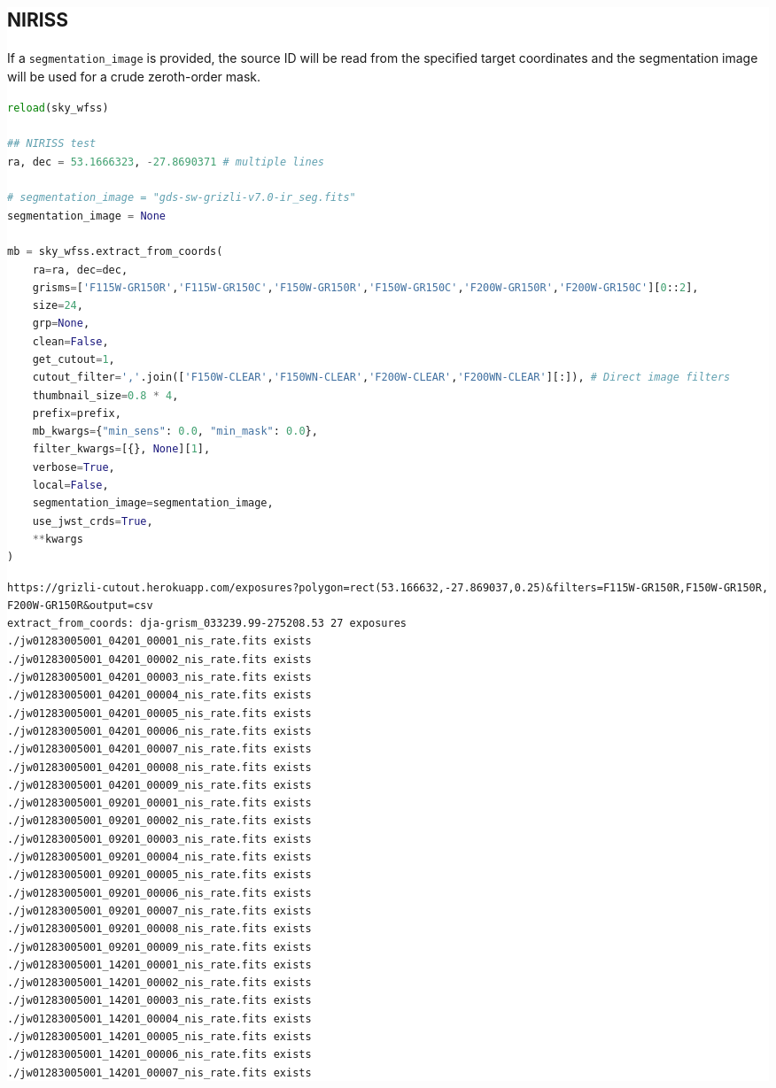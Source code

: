 ## NIRISS

If a `segmentation_image` is provided, the source ID will be read from the specified target coordinates and the segmentation image will be used for a crude zeroth-order mask.


```python
reload(sky_wfss)

## NIRISS test
ra, dec = 53.1666323, -27.8690371 # multiple lines

# segmentation_image = "gds-sw-grizli-v7.0-ir_seg.fits"
segmentation_image = None

mb = sky_wfss.extract_from_coords(
    ra=ra, dec=dec,
    grisms=['F115W-GR150R','F115W-GR150C','F150W-GR150R','F150W-GR150C','F200W-GR150R','F200W-GR150C'][0::2],
    size=24,
    grp=None,
    clean=False,
    get_cutout=1,
    cutout_filter=','.join(['F150W-CLEAR','F150WN-CLEAR','F200W-CLEAR','F200WN-CLEAR'][:]), # Direct image filters
    thumbnail_size=0.8 * 4,
    prefix=prefix,
    mb_kwargs={"min_sens": 0.0, "min_mask": 0.0},
    filter_kwargs=[{}, None][1],
    verbose=True,
    local=False,
    segmentation_image=segmentation_image,
    use_jwst_crds=True,
    **kwargs
)
```

    https://grizli-cutout.herokuapp.com/exposures?polygon=rect(53.166632,-27.869037,0.25)&filters=F115W-GR150R,F150W-GR150R,F200W-GR150R&output=csv
    extract_from_coords: dja-grism_033239.99-275208.53 27 exposures
    ./jw01283005001_04201_00001_nis_rate.fits exists
    ./jw01283005001_04201_00002_nis_rate.fits exists
    ./jw01283005001_04201_00003_nis_rate.fits exists
    ./jw01283005001_04201_00004_nis_rate.fits exists
    ./jw01283005001_04201_00005_nis_rate.fits exists
    ./jw01283005001_04201_00006_nis_rate.fits exists
    ./jw01283005001_04201_00007_nis_rate.fits exists
    ./jw01283005001_04201_00008_nis_rate.fits exists
    ./jw01283005001_04201_00009_nis_rate.fits exists
    ./jw01283005001_09201_00001_nis_rate.fits exists
    ./jw01283005001_09201_00002_nis_rate.fits exists
    ./jw01283005001_09201_00003_nis_rate.fits exists
    ./jw01283005001_09201_00004_nis_rate.fits exists
    ./jw01283005001_09201_00005_nis_rate.fits exists
    ./jw01283005001_09201_00006_nis_rate.fits exists
    ./jw01283005001_09201_00007_nis_rate.fits exists
    ./jw01283005001_09201_00008_nis_rate.fits exists
    ./jw01283005001_09201_00009_nis_rate.fits exists
    ./jw01283005001_14201_00001_nis_rate.fits exists
    ./jw01283005001_14201_00002_nis_rate.fits exists
    ./jw01283005001_14201_00003_nis_rate.fits exists
    ./jw01283005001_14201_00004_nis_rate.fits exists
    ./jw01283005001_14201_00005_nis_rate.fits exists
    ./jw01283005001_14201_00006_nis_rate.fits exists
    ./jw01283005001_14201_00007_nis_rate.fits exists